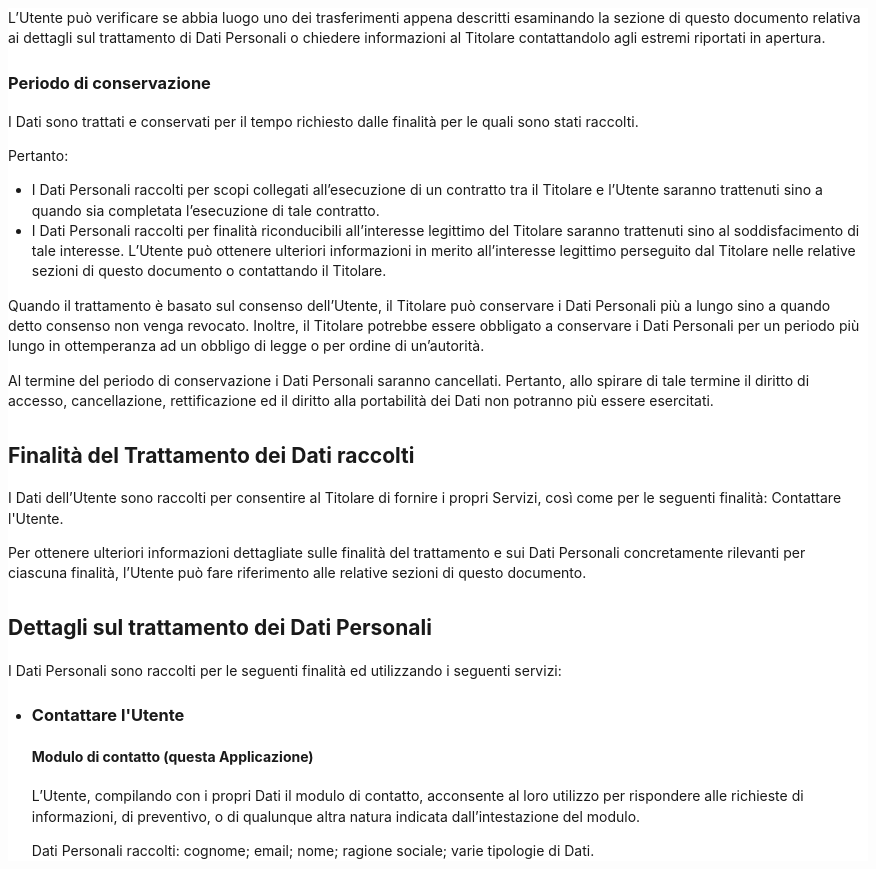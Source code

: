 L’Utente può verificare se abbia luogo uno dei trasferimenti appena descritti esaminando la sezione di questo documento relativa ai dettagli sul trattamento di Dati Personali o chiedere informazioni al Titolare contattandolo agli estremi riportati in apertura.
<h3>Periodo di conservazione</h3>
I Dati sono trattati e conservati per il tempo richiesto dalle finalità per le quali sono stati raccolti.

Pertanto:
<ul>
 	<li>I Dati Personali raccolti per scopi collegati all’esecuzione di un contratto tra il Titolare e l’Utente saranno trattenuti sino a quando sia completata l’esecuzione di tale contratto.</li>
 	<li>I Dati Personali raccolti per finalità riconducibili all’interesse legittimo del Titolare saranno trattenuti sino al soddisfacimento di tale interesse. L’Utente può ottenere ulteriori informazioni in merito all’interesse legittimo perseguito dal Titolare nelle relative sezioni di questo documento o contattando il Titolare.</li>
</ul>
Quando il trattamento è basato sul consenso dell’Utente, il Titolare può conservare i Dati Personali più a lungo sino a quando detto consenso non venga revocato. Inoltre, il Titolare potrebbe essere obbligato a conservare i Dati Personali per un periodo più lungo in ottemperanza ad un obbligo di legge o per ordine di un’autorità.

Al termine del periodo di conservazione i Dati Personali saranno cancellati. Pertanto, allo spirare di tale termine il diritto di accesso, cancellazione, rettificazione ed il diritto alla portabilità dei Dati non potranno più essere esercitati.

</div>

<div class="one_line_col">
<h2 id="use_collected_data">Finalità del Trattamento dei Dati raccolti</h2>
I Dati dell’Utente sono raccolti per consentire al Titolare di fornire i propri Servizi, così come per le seguenti finalità:
Contattare l'Utente.

Per ottenere ulteriori informazioni dettagliate sulle finalità del trattamento e sui Dati Personali concretamente rilevanti per ciascuna finalità, l’Utente può fare riferimento alle relative sezioni di questo documento.

</div>

<div class="one_line_col">
<h2 id="data_processing_detailed_info">Dettagli sul trattamento dei Dati Personali</h2>
I Dati Personali sono raccolti per le seguenti finalità ed utilizzando i seguenti servizi:
<ul class="for_boxes">
 	<li>
<div class="box_primary box_10 expand">
<h3 class="expand-click w_icon_24 policyicon_purpose_6096287">Contattare l'Utente</h3>
<div class="expand-content">
<h4>Modulo di contatto (questa Applicazione)</h4>
<div class="wrap">

L’Utente, compilando con i propri Dati il modulo di contatto, acconsente al loro utilizzo per rispondere alle richieste di informazioni, di preventivo, o di qualunque altra natura indicata dall’intestazione del modulo.

</div>
Dati Personali raccolti:
cognome; email; nome; ragione sociale; varie tipologie di Dati.
